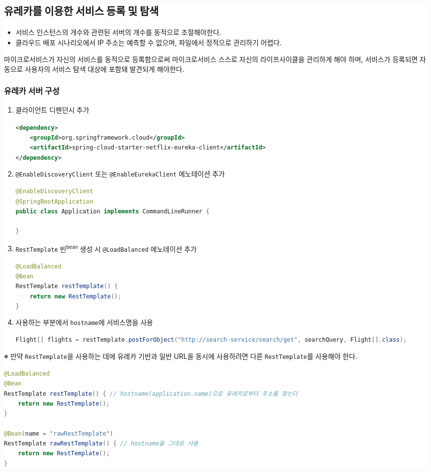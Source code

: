 ## 유레카를 이용한 서비스 등록 및 탐색

* 서비스 인스턴스의 개수와 관련된 서버의 개수를 동적으로 조절해야한다.
* 클라우드 배포 시나리오에서 IP 주소는 예측할 수 없으며, 파일에서 정적으로 관리하기 어렵다.

마이크로서비스가 자신의 서비스를 동적으로 등록함으로써 마이크로서비스 스스로 자신의 라이프사이클을 관리하게 해야 하며, 서비스가 등록되면 자동으로 사용자의 서비스 탐색 대상에 포함돼 발견되게 해야한다.

### 유레카 서버 구성

1. 클라이언트 디펜던시 추가

    ```xml
    <dependency>
        <groupId>org.springframework.cloud</groupId>
        <artifactId>spring-cloud-starter-netflix-eureka-client</artifactId>
    </dependency>
    ```

2. `@EnableDiscoveryClient` 또는 `@EnableEurekaClient` 에노테이션 추가

    ```java
    @EnableDiscoveryClient
    @SpringBootApplication
    public class Application implements CommandLineRunner {
       
    }
    ```

3. `RestTemplate` 빈<sup>`bean`</sup> 생성 시 `@LoadBalanced` 에노테이션 추가

    ```java
    @LoadBalanced
    @Bean
    RestTemplate restTemplate() {
        return new RestTemplate();
    }
    ```

4. 사용하는 부분에서 `hostname`에 서비스명을 사용

    ```java
    Flight[] flights = restTemplate.postForObject("http://search-service/search/get", searchQuery, Flight[].class);
    ```

※ 만약 `RestTemplate`을 사용하는 데에 유레카 기반과 일반 URL을 동시에 사용하려면 다른 `RestTemplate`를 사용해야 한다.

```java
@LoadBalanced
@Bean
RestTemplate restTemplate() { // hostname(application.name)으로 유레카로부터 주소를 찾는다
    return new RestTemplate();
}

@Bean(name = "rawRestTemplate")
RestTemplate rawRestTemplate() { // hostname을 그대로 사용
    return new RestTemplate();
}
```

